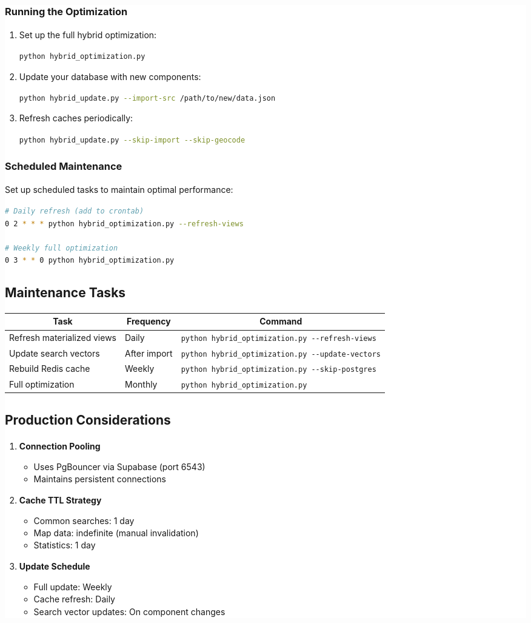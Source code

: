 ### Running the Optimization

1. Set up the full hybrid optimization:
   ```bash
   python hybrid_optimization.py
   ```

2. Update your database with new components:
   ```bash
   python hybrid_update.py --import-src /path/to/new/data.json
   ```

3. Refresh caches periodically:
   ```bash
   python hybrid_update.py --skip-import --skip-geocode
   ```

### Scheduled Maintenance

Set up scheduled tasks to maintain optimal performance:

```bash
# Daily refresh (add to crontab)
0 2 * * * python hybrid_optimization.py --refresh-views

# Weekly full optimization
0 3 * * 0 python hybrid_optimization.py
```

## Maintenance Tasks

| Task | Frequency | Command |
|------|-----------|---------|
| Refresh materialized views | Daily | `python hybrid_optimization.py --refresh-views` |
| Update search vectors | After import | `python hybrid_optimization.py --update-vectors` |
| Rebuild Redis cache | Weekly | `python hybrid_optimization.py --skip-postgres` |
| Full optimization | Monthly | `python hybrid_optimization.py` |

## Production Considerations

1. **Connection Pooling**
   - Uses PgBouncer via Supabase (port 6543)
   - Maintains persistent connections

2. **Cache TTL Strategy**
   - Common searches: 1 day
   - Map data: indefinite (manual invalidation)
   - Statistics: 1 day

3. **Update Schedule**
   - Full update: Weekly
   - Cache refresh: Daily
   - Search vector updates: On component changes
